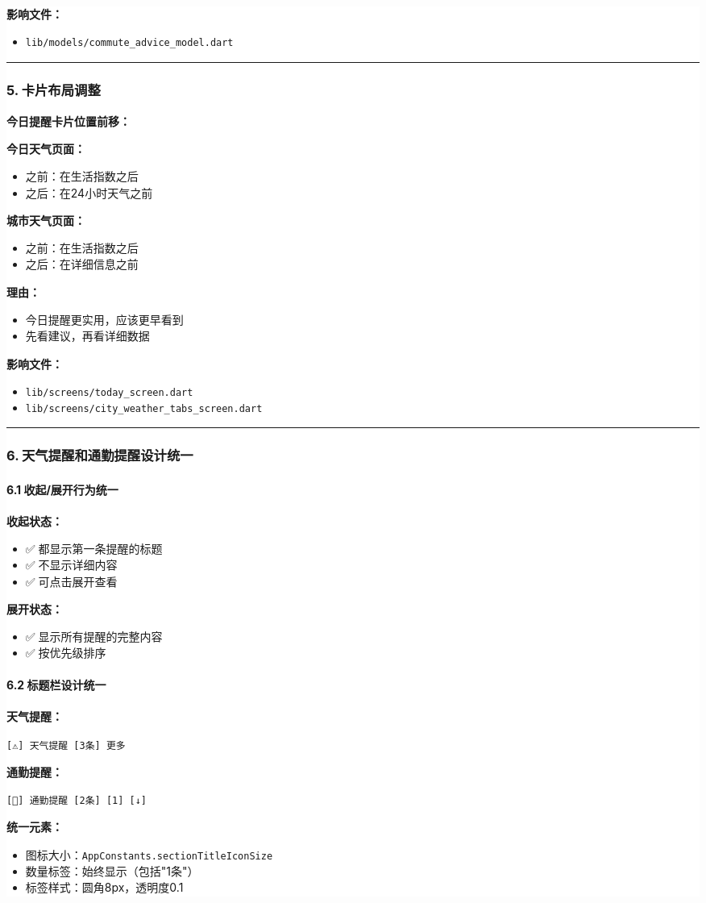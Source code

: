 **影响文件：**
- `lib/models/commute_advice_model.dart`

---

### 5. 卡片布局调整

**今日提醒卡片位置前移：**

**今日天气页面：**
- 之前：在生活指数之后
- 之后：在24小时天气之前

**城市天气页面：**
- 之前：在生活指数之后
- 之后：在详细信息之前

**理由：**
- 今日提醒更实用，应该更早看到
- 先看建议，再看详细数据

**影响文件：**
- `lib/screens/today_screen.dart`
- `lib/screens/city_weather_tabs_screen.dart`

---

### 6. 天气提醒和通勤提醒设计统一

#### 6.1 收起/展开行为统一

**收起状态：**
- ✅ 都显示第一条提醒的标题
- ✅ 不显示详细内容
- ✅ 可点击展开查看

**展开状态：**
- ✅ 显示所有提醒的完整内容
- ✅ 按优先级排序

#### 6.2 标题栏设计统一

**天气提醒：**
```
[⚠️] 天气提醒 [3条] 更多
```

**通勤提醒：**
```
[🚗] 通勤提醒 [2条] [1] [↓]
```

**统一元素：**
- 图标大小：`AppConstants.sectionTitleIconSize`
- 数量标签：始终显示（包括"1条"）
- 标签样式：圆角8px，透明度0.1
